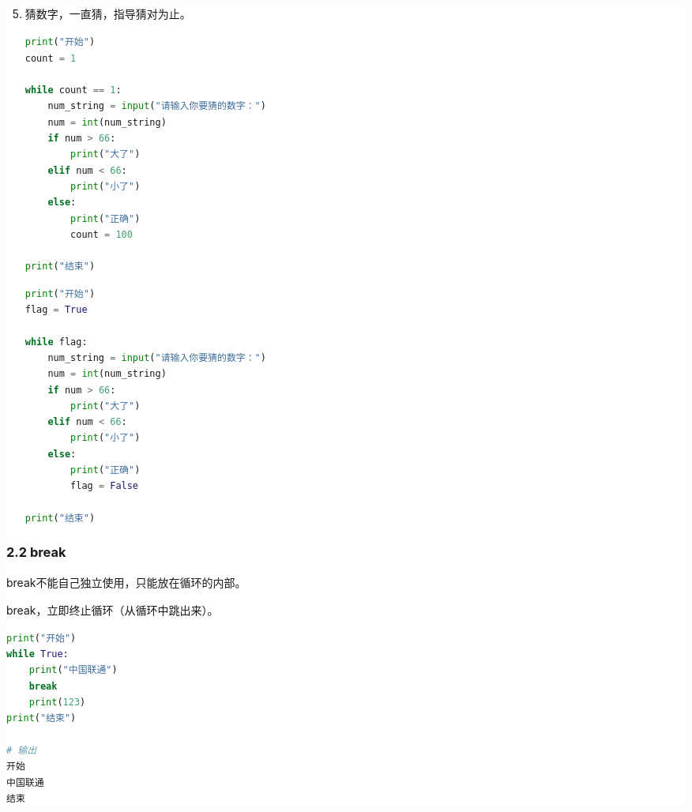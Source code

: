 5. 猜数字，一直猜，指导猜对为止。

   ```python
   print("开始")
   count = 1
   
   while count == 1:
       num_string = input("请输入你要猜的数字：")
       num = int(num_string)
       if num > 66:
           print("大了")
       elif num < 66:
           print("小了")
       else:
           print("正确")
           count = 100
   
   print("结束")
   ```

   ```python
   print("开始")
   flag = True
   
   while flag:
       num_string = input("请输入你要猜的数字：")
       num = int(num_string)
       if num > 66:
           print("大了")
       elif num < 66:
           print("小了")
       else:
           print("正确")
           flag = False
   
   print("结束")
   ```

   

### 2.2 break

break不能自己独立使用，只能放在循环的内部。

break，立即终止循环（从循环中跳出来）。

```python
print("开始")
while True:
    print("中国联通")
    break
    print(123)
print("结束")

# 输出
开始
中国联通
结束
```
